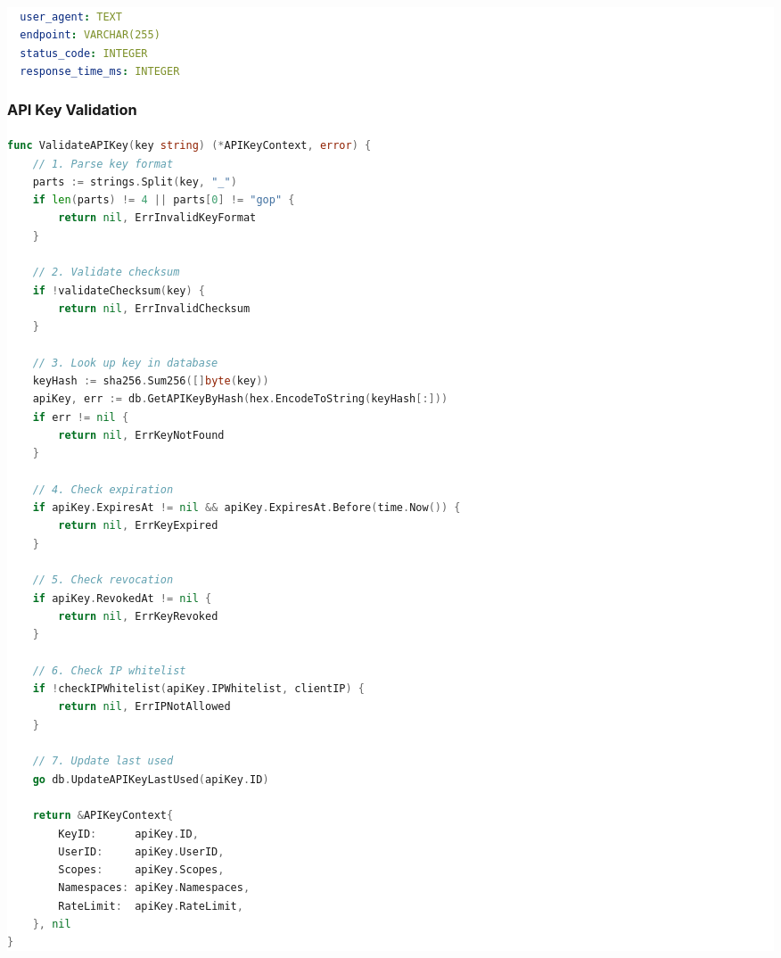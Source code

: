 ```yaml
  user_agent: TEXT
  endpoint: VARCHAR(255)
  status_code: INTEGER
  response_time_ms: INTEGER
```

### API Key Validation

```go
func ValidateAPIKey(key string) (*APIKeyContext, error) {
    // 1. Parse key format
    parts := strings.Split(key, "_")
    if len(parts) != 4 || parts[0] != "gop" {
        return nil, ErrInvalidKeyFormat
    }
    
    // 2. Validate checksum
    if !validateChecksum(key) {
        return nil, ErrInvalidChecksum
    }
    
    // 3. Look up key in database
    keyHash := sha256.Sum256([]byte(key))
    apiKey, err := db.GetAPIKeyByHash(hex.EncodeToString(keyHash[:]))
    if err != nil {
        return nil, ErrKeyNotFound
    }
    
    // 4. Check expiration
    if apiKey.ExpiresAt != nil && apiKey.ExpiresAt.Before(time.Now()) {
        return nil, ErrKeyExpired
    }
    
    // 5. Check revocation
    if apiKey.RevokedAt != nil {
        return nil, ErrKeyRevoked
    }
    
    // 6. Check IP whitelist
    if !checkIPWhitelist(apiKey.IPWhitelist, clientIP) {
        return nil, ErrIPNotAllowed
    }
    
    // 7. Update last used
    go db.UpdateAPIKeyLastUsed(apiKey.ID)
    
    return &APIKeyContext{
        KeyID:      apiKey.ID,
        UserID:     apiKey.UserID,
        Scopes:     apiKey.Scopes,
        Namespaces: apiKey.Namespaces,
        RateLimit:  apiKey.RateLimit,
    }, nil
}
```
